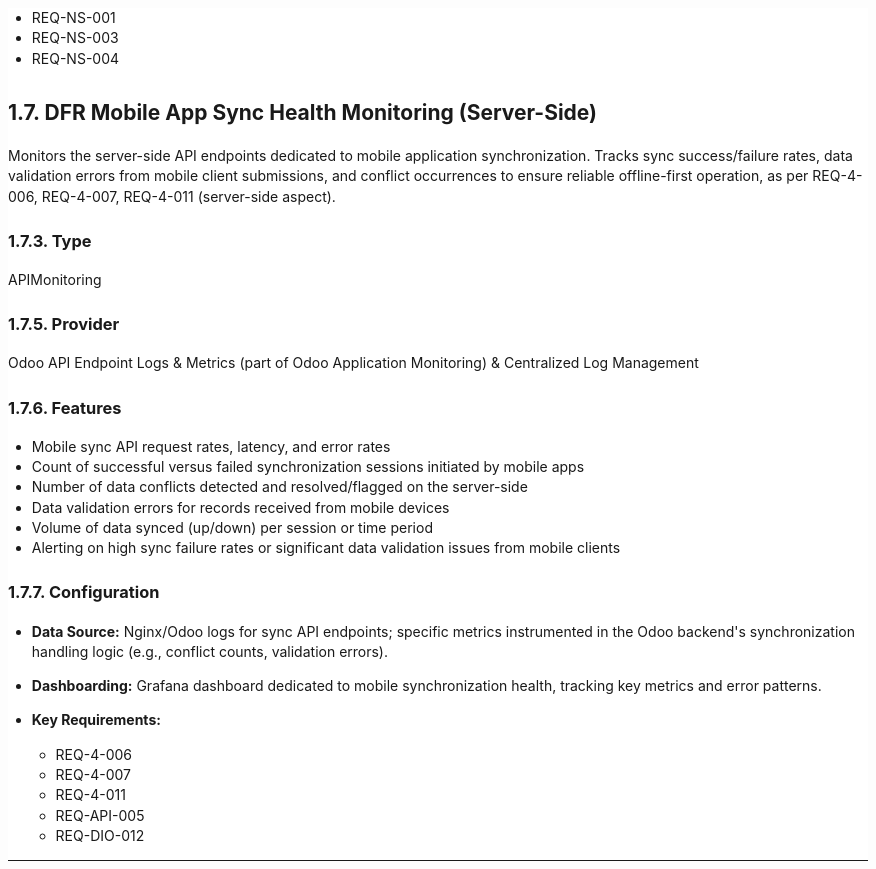   - REQ-NS-001
  - REQ-NS-003
  - REQ-NS-004
  

## 1.7. DFR Mobile App Sync Health Monitoring (Server-Side)
Monitors the server-side API endpoints dedicated to mobile application synchronization. Tracks sync success/failure rates, data validation errors from mobile client submissions, and conflict occurrences to ensure reliable offline-first operation, as per REQ-4-006, REQ-4-007, REQ-4-011 (server-side aspect).

### 1.7.3. Type
APIMonitoring

### 1.7.5. Provider
Odoo API Endpoint Logs & Metrics (part of Odoo Application Monitoring) & Centralized Log Management

### 1.7.6. Features

- Mobile sync API request rates, latency, and error rates
- Count of successful versus failed synchronization sessions initiated by mobile apps
- Number of data conflicts detected and resolved/flagged on the server-side
- Data validation errors for records received from mobile devices
- Volume of data synced (up/down) per session or time period
- Alerting on high sync failure rates or significant data validation issues from mobile clients

### 1.7.7. Configuration

- **Data Source:** Nginx/Odoo logs for sync API endpoints; specific metrics instrumented in the Odoo backend's synchronization handling logic (e.g., conflict counts, validation errors).
- **Dashboarding:** Grafana dashboard dedicated to mobile synchronization health, tracking key metrics and error patterns.
- **Key Requirements:**
  
  - REQ-4-006
  - REQ-4-007
  - REQ-4-011
  - REQ-API-005
  - REQ-DIO-012
  



---

